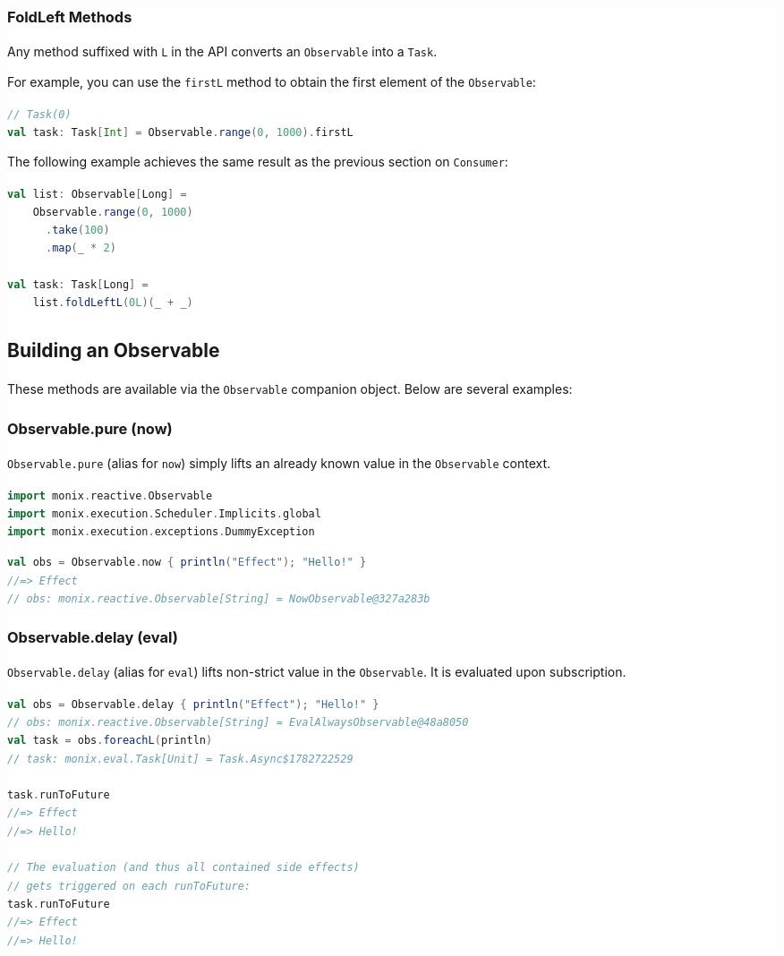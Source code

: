 ### FoldLeft Methods

Any method suffixed with `L` in the API converts an `Observable` into a `Task`.

For example, you can use the `firstL` method to obtain the first element of the `Observable`:
```scala
// Task(0)
val task: Task[Int] = Observable.range(0, 1000).firstL
```

The following example achieves the same result as the previous section on `Consumer`:

```scala
val list: Observable[Long] = 
    Observable.range(0, 1000)
      .take(100)
      .map(_ * 2)
       
val task: Task[Long] =
    list.foldLeftL(0L)(_ + _)
```
## Building an Observable

These methods are available via the `Observable` companion object. Below are several examples:

### Observable.pure (now)

`Observable.pure` (alias for `now`) simply lifts an already known value in the `Observable` context.

```scala mdoc:reset:invisible
import monix.reactive.Observable
import monix.execution.Scheduler.Implicits.global
import monix.execution.exceptions.DummyException
```

```scala mdoc:silent:nest
val obs = Observable.now { println("Effect"); "Hello!" }
//=> Effect
// obs: monix.reactive.Observable[String] = NowObservable@327a283b
```
 
### Observable.delay (eval)

`Observable.delay` (alias for `eval`) lifts non-strict value in the `Observable`. It is evaluated upon subscription.

```scala mdoc:silent:nest
val obs = Observable.delay { println("Effect"); "Hello!" }
// obs: monix.reactive.Observable[String] = EvalAlwaysObservable@48a8050
val task = obs.foreachL(println)
// task: monix.eval.Task[Unit] = Task.Async$1782722529

task.runToFuture
//=> Effect
//=> Hello!

// The evaluation (and thus all contained side effects)
// gets triggered on each runToFuture:
task.runToFuture
//=> Effect
//=> Hello!
```
